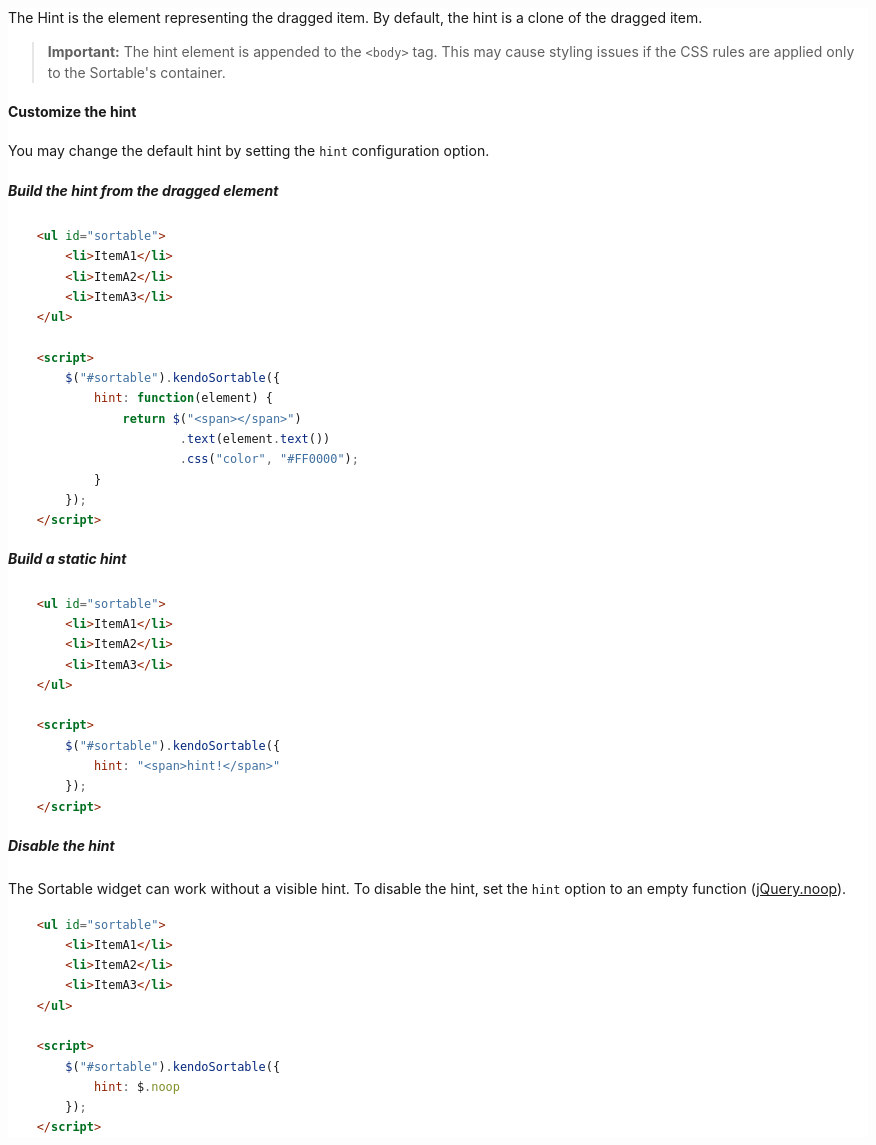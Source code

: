 The Hint is the element representing the dragged item. By default, the hint is a clone of the dragged item.

> **Important:** The hint element is appended to the `<body>` tag. This may cause styling issues if the CSS rules are applied only to the Sortable's container.

#### Customize the hint

You may change the default hint by setting the `hint` configuration option.

##### Build the hint from the dragged element

```html
    <ul id="sortable">
        <li>ItemA1</li>
        <li>ItemA2</li>
        <li>ItemA3</li>
    </ul>

    <script>
        $("#sortable").kendoSortable({
            hint: function(element) {
                return $("<span></span>")
                        .text(element.text())
                        .css("color", "#FF0000");
            }
        });
    </script>
```

##### Build a static hint

```html
    <ul id="sortable">
        <li>ItemA1</li>
        <li>ItemA2</li>
        <li>ItemA3</li>
    </ul>

    <script>
        $("#sortable").kendoSortable({
            hint: "<span>hint!</span>"
        });
    </script>
```

##### Disable the hint

The Sortable widget can work without a visible hint. To disable the hint, set the `hint` option to an empty function ([jQuery.noop](http://api.jquery.com/jQuery.noop/)).

```html
    <ul id="sortable">
        <li>ItemA1</li>
        <li>ItemA2</li>
        <li>ItemA3</li>
    </ul>

    <script>
        $("#sortable").kendoSortable({
            hint: $.noop
        });
    </script>
```
